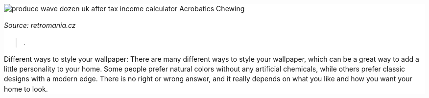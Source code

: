 <img loading=lazy src="https://lookaside.fbsbx.com/lookaside/crawler/media/?media_id=160179024647837" onerror="this.onerror=null;this.src='https://tse2.mm.bing.net/th?id=OIP.8naefF3PRF5LAdYxiCvBFQHaD6&amp;pid=15.1';" alt="produce wave dozen uk after tax income calculator Acrobatics Chewing">

_Source: retromania.cz_

>. 

	

Different ways to style your wallpaper:
There are many different ways to style your wallpaper, which can be a great way to add a little personality to your home. Some people prefer natural colors without any artificial chemicals, while others prefer classic designs with a modern edge. There is no right or wrong answer, and it really depends on what you like and how you want your home to look.

